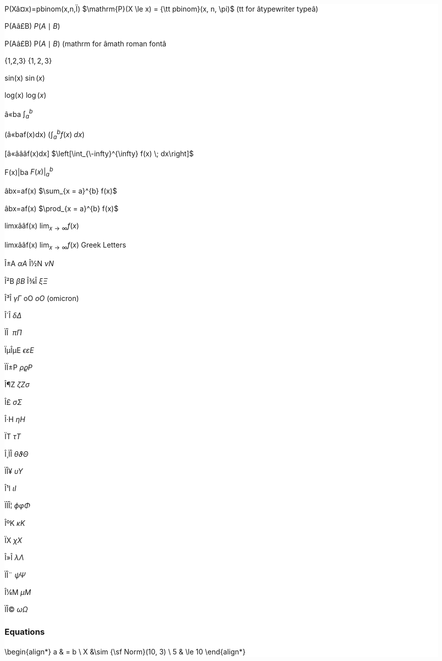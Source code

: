 P(Xâ¤x)=pbinom(x,n,Ï)	$\mathrm{P}(X \le x) = {\tt pbinom}(x, n, \pi)$ (tt for âtypewriter typeâ)

P(Aâ£B)	$P(A \mid B)$

P(Aâ£B)	$\mathrm{P}(A \mid B)$ (mathrm for âmath roman fontâ

{1,2,3}	$\{1, 2, 3\}$

sin(x)	$\sin(x)$

log(x)	$\log(x)$

â«ba	$\int_{a}^{b}$

(â«baf(x)dx)	$\left(\int_{a}^{b} f(x) \; dx\right)$

[â«âââf(x)dx]	$\left[\int_{\-infty}^{\infty} f(x) \; dx\right]$

F(x)|ba	$\left. F(x) \right|_{a}^{b}$

âbx=af(x)	$\sum_{x = a}^{b} f(x)$

âbx=af(x)	$\prod_{x = a}^{b} f(x)$

limxââf(x)	$\lim_{x \to \infty} f(x)$

limxââf(x)	$\displaystyle \lim_{x \to \infty} f(x)$
Greek Letters

Î±A	$\alpha A$	Î½N	$\nu N$

Î²B	$\beta B$	Î¾Î	$\xi\Xi$

Î³Î	$\gamma \Gamma$	oO	$o O$ (omicron)

Î´Î	$\delta \Delta$	

ÏÎ 	$\pi \Pi$

ÏµÎµE	$\epsilon \varepsilon E$

ÏÏ±P	$\rho\varrho P$

Î¶Z	$\zeta Z \sigma \,\!$	

Î£	$\sigma \Sigma$

Î·H	$\eta H$

ÏT	$\tau T$

Î¸ÏÎ	$\theta \vartheta \Theta$

ÏÎ¥	$\upsilon \Upsilon$

Î¹I	$\iota I$	

ÏÏÎ¦	$\phi \varphi \Phi$

ÎºK	$\kappa K$

ÏX	$\chi X$

Î»Î	$\lambda \Lambda$

ÏÎ¨	$\psi \Psi$

Î¼M	$\mu M$

ÏÎ©	$\omega \Omega$

### Equations
\begin{align*}
a & = b \\
X &\sim {\sf Norm}(10, 3) \\
5 & \le 10
\end{align*}
